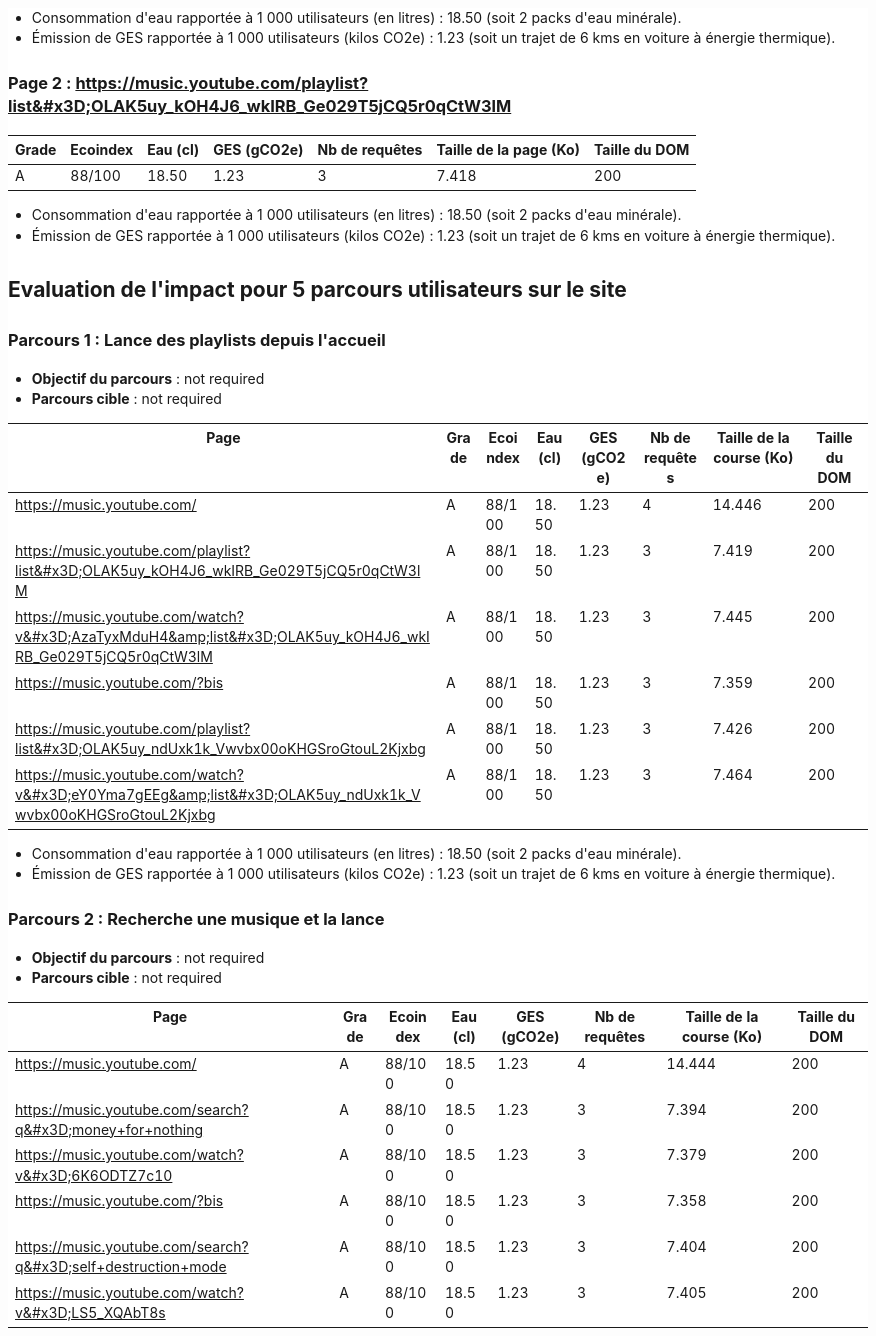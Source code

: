 - Consommation d'eau rapportée à 1 000 utilisateurs (en litres) : 18.50 (soit 2 packs d'eau minérale).
- Émission de GES rapportée à 1 000 utilisateurs (kilos CO2e) : 1.23 (soit un trajet de 6 kms en voiture à énergie thermique).

### Page 2 : https://music.youtube.com/playlist?list&#x3D;OLAK5uy_kOH4J6_wkIRB_Ge029T5jCQ5r0qCtW3lM

| Grade | Ecoindex | Eau (cl) | GES (gCO2e) | Nb de requêtes | Taille de la page (Ko) | Taille du DOM |
| ----- | -------- | -------- | ----------- | -------------- | ---------------------- | ------------- |
| A     | 88/100   | 18.50    | 1.23        | 3              | 7.418                  | 200           |

- Consommation d'eau rapportée à 1 000 utilisateurs (en litres) : 18.50 (soit 2 packs d'eau minérale).
- Émission de GES rapportée à 1 000 utilisateurs (kilos CO2e) : 1.23 (soit un trajet de 6 kms en voiture à énergie thermique).

## Evaluation de l'impact pour 5 parcours utilisateurs sur le site

### Parcours 1 : Lance des playlists depuis l&#x27;accueil

- **Objectif du parcours** : not required
- **Parcours cible** : not required

| Page                                                                                                       | Grade | Ecoindex | Eau (cl) | GES (gCO2e) | Nb de requêtes | Taille de la course (Ko) | Taille du DOM |
| ---------------------------------------------------------------------------------------------------------- | ----- | -------- | -------- | ----------- | -------------- | ------------------------ | ------------- |
| https://music.youtube.com/                                                                                 | A     | 88/100   | 18.50    | 1.23        | 4              | 14.446                   | 200           |
| https://music.youtube.com/playlist?list&#x3D;OLAK5uy_kOH4J6_wkIRB_Ge029T5jCQ5r0qCtW3lM                     | A     | 88/100   | 18.50    | 1.23        | 3              | 7.419                    | 200           |
| https://music.youtube.com/watch?v&#x3D;AzaTyxMduH4&amp;list&#x3D;OLAK5uy_kOH4J6_wkIRB_Ge029T5jCQ5r0qCtW3lM | A     | 88/100   | 18.50    | 1.23        | 3              | 7.445                    | 200           |
| https://music.youtube.com/?bis                                                                             | A     | 88/100   | 18.50    | 1.23        | 3              | 7.359                    | 200           |
| https://music.youtube.com/playlist?list&#x3D;OLAK5uy_ndUxk1k_Vwvbx00oKHGSroGtouL2Kjxbg                     | A     | 88/100   | 18.50    | 1.23        | 3              | 7.426                    | 200           |
| https://music.youtube.com/watch?v&#x3D;eY0Yma7gEEg&amp;list&#x3D;OLAK5uy_ndUxk1k_Vwvbx00oKHGSroGtouL2Kjxbg | A     | 88/100   | 18.50    | 1.23        | 3              | 7.464                    | 200           |

- Consommation d'eau rapportée à 1 000 utilisateurs (en litres) : 18.50 (soit 2 packs d'eau minérale).
- Émission de GES rapportée à 1 000 utilisateurs (kilos CO2e) : 1.23 (soit un trajet de 6 kms en voiture à énergie thermique).

### Parcours 2 : Recherche une musique et la lance

- **Objectif du parcours** : not required
- **Parcours cible** : not required

| Page                                                          | Grade | Ecoindex | Eau (cl) | GES (gCO2e) | Nb de requêtes | Taille de la course (Ko) | Taille du DOM |
| ------------------------------------------------------------- | ----- | -------- | -------- | ----------- | -------------- | ------------------------ | ------------- |
| https://music.youtube.com/                                    | A     | 88/100   | 18.50    | 1.23        | 4              | 14.444                   | 200           |
| https://music.youtube.com/search?q&#x3D;money+for+nothing     | A     | 88/100   | 18.50    | 1.23        | 3              | 7.394                    | 200           |
| https://music.youtube.com/watch?v&#x3D;6K6ODTZ7c10            | A     | 88/100   | 18.50    | 1.23        | 3              | 7.379                    | 200           |
| https://music.youtube.com/?bis                                | A     | 88/100   | 18.50    | 1.23        | 3              | 7.358                    | 200           |
| https://music.youtube.com/search?q&#x3D;self+destruction+mode | A     | 88/100   | 18.50    | 1.23        | 3              | 7.404                    | 200           |
| https://music.youtube.com/watch?v&#x3D;LS5_XQAbT8s            | A     | 88/100   | 18.50    | 1.23        | 3              | 7.405                    | 200           |
